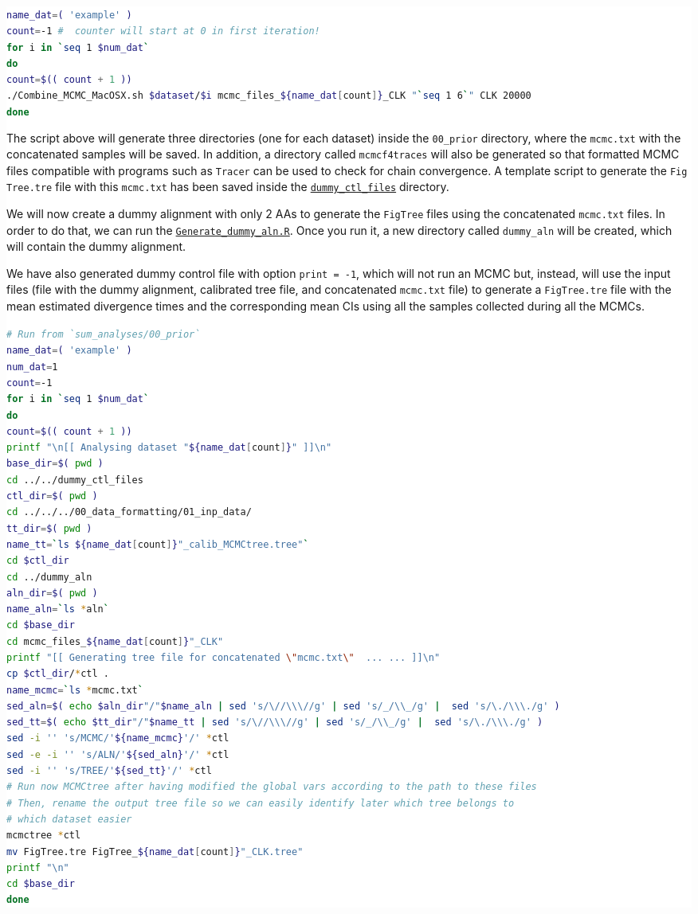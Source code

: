 ```sh
name_dat=( 'example' )
count=-1 #  counter will start at 0 in first iteration!
for i in `seq 1 $num_dat`
do
count=$(( count + 1 ))
./Combine_MCMC_MacOSX.sh $dataset/$i mcmc_files_${name_dat[count]}_CLK "`seq 1 6`" CLK 20000
done
```

The script above will generate three directories (one for each dataset) inside the `00_prior` directory, where the `mcmc.txt` with the concatenated samples will be saved. In addition, a directory called `mcmcf4traces` will also be generated so that formatted MCMC files compatible with programs such as `Tracer` can be used to check for chain convergence. A template script to generate the `FigTree.tre` file with this `mcmc.txt` has been saved inside the [`dummy_ctl_files`](dummy_ctl_files) directory.

We will now create a dummy alignment with only 2 AAs to generate the `FigTree` files using the concatenated `mcmc.txt` files. In order to do that, we can run the [`Generate_dummy_aln.R`](scripts/Generate_dummy_aln.R). Once you run it, a new directory called `dummy_aln` will be created, which will contain the dummy alignment.

We have also generated dummy control file with option `print = -1`, which will not run an MCMC but, instead, will use the input files (file with the dummy alignment, calibrated tree file, and concatenated `mcmc.txt` file) to generate a `FigTree.tre` file with the mean estimated divergence times and the corresponding mean CIs using all the samples collected during all the MCMCs.

```sh
# Run from `sum_analyses/00_prior`
name_dat=( 'example' )
num_dat=1
count=-1
for i in `seq 1 $num_dat`
do
count=$(( count + 1 ))
printf "\n[[ Analysing dataset "${name_dat[count]}" ]]\n"
base_dir=$( pwd )
cd ../../dummy_ctl_files
ctl_dir=$( pwd )
cd ../../../00_data_formatting/01_inp_data/
tt_dir=$( pwd )
name_tt=`ls ${name_dat[count]}"_calib_MCMCtree.tree"`
cd $ctl_dir
cd ../dummy_aln
aln_dir=$( pwd )
name_aln=`ls *aln`
cd $base_dir
cd mcmc_files_${name_dat[count]}"_CLK"
printf "[[ Generating tree file for concatenated \"mcmc.txt\"  ... ... ]]\n"
cp $ctl_dir/*ctl .
name_mcmc=`ls *mcmc.txt`
sed_aln=$( echo $aln_dir"/"$name_aln | sed 's/\//\\\//g' | sed 's/_/\\_/g' |  sed 's/\./\\\./g' )
sed_tt=$( echo $tt_dir"/"$name_tt | sed 's/\//\\\//g' | sed 's/_/\\_/g' |  sed 's/\./\\\./g' )
sed -i '' 's/MCMC/'${name_mcmc}'/' *ctl
sed -e -i '' 's/ALN/'${sed_aln}'/' *ctl
sed -i '' 's/TREE/'${sed_tt}'/' *ctl
# Run now MCMCtree after having modified the global vars according to the path to these files
# Then, rename the output tree file so we can easily identify later which tree belongs to
# which dataset easier
mcmctree *ctl
mv FigTree.tre FigTree_${name_dat[count]}"_CLK.tree"
printf "\n"
cd $base_dir
done
```
